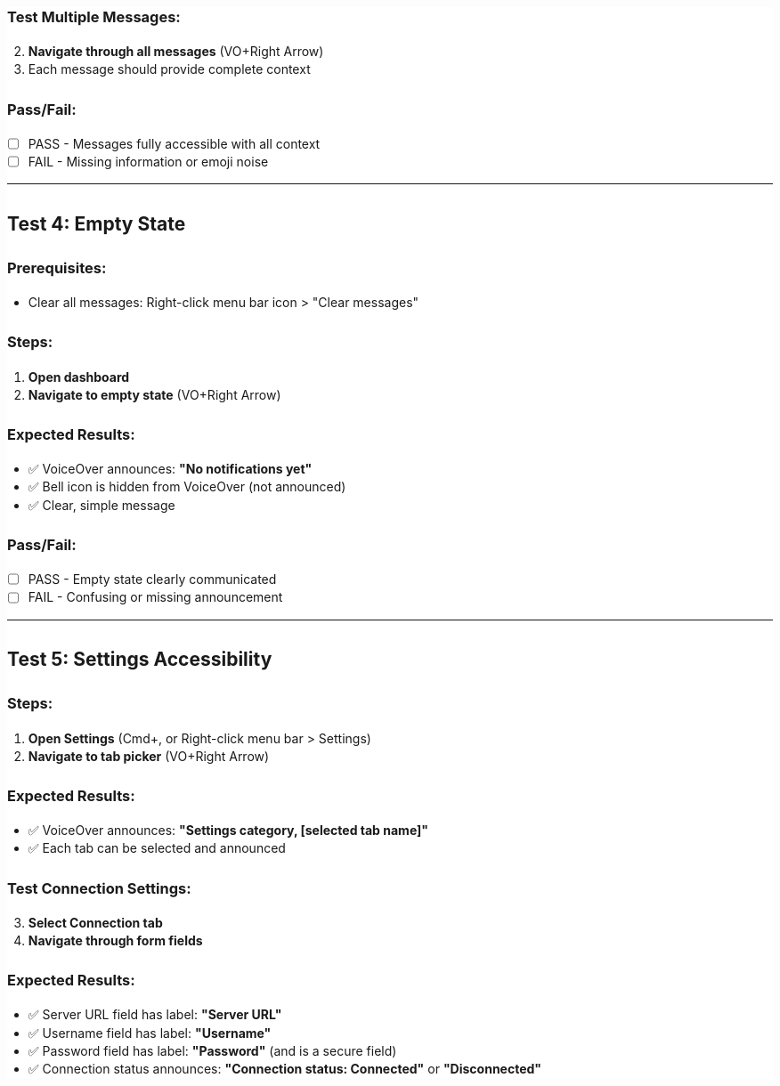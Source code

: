 ### Test Multiple Messages:
2. **Navigate through all messages** (VO+Right Arrow)
3. Each message should provide complete context

### Pass/Fail:
- [ ] PASS - Messages fully accessible with all context
- [ ] FAIL - Missing information or emoji noise

---

## Test 4: Empty State

### Prerequisites:
- Clear all messages: Right-click menu bar icon > "Clear messages"

### Steps:
1. **Open dashboard**
2. **Navigate to empty state** (VO+Right Arrow)

### Expected Results:
- ✅ VoiceOver announces: **"No notifications yet"**
- ✅ Bell icon is hidden from VoiceOver (not announced)
- ✅ Clear, simple message

### Pass/Fail:
- [ ] PASS - Empty state clearly communicated
- [ ] FAIL - Confusing or missing announcement

---

## Test 5: Settings Accessibility

### Steps:
1. **Open Settings** (Cmd+, or Right-click menu bar > Settings)
2. **Navigate to tab picker** (VO+Right Arrow)

### Expected Results:
- ✅ VoiceOver announces: **"Settings category, [selected tab name]"**
- ✅ Each tab can be selected and announced

### Test Connection Settings:
3. **Select Connection tab**
4. **Navigate through form fields**

### Expected Results:
- ✅ Server URL field has label: **"Server URL"**
- ✅ Username field has label: **"Username"**
- ✅ Password field has label: **"Password"** (and is a secure field)
- ✅ Connection status announces: **"Connection status: Connected"** or **"Disconnected"**
